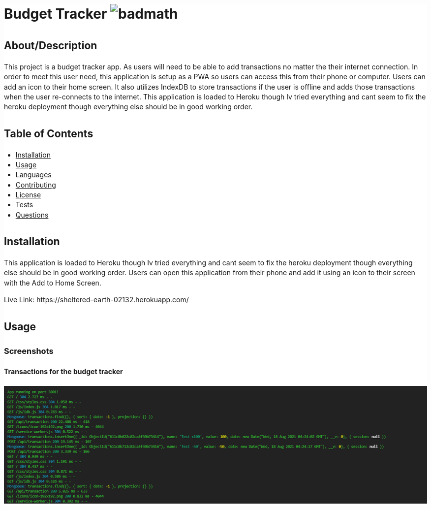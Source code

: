 # Budget Tracker ![badmath](https://img.shields.io/badge/license-MIT-blue)

  ## About/Description

  This project is a budget tracker app.  As users will need to be able to add transactions no matter the their internet connection.  In order to meet this user need, this application is setup as a PWA so users can access this from their phone or computer.  Users can add an icon to their home screen. It also utilizes IndexDB to store transactions if the user is offline and adds those transactions when the user re-connects to the internet. This application is loaded to Heroku though Iv tried everything and cant seem to fix the heroku deployment though everything else should be in good working order.

  ## Table of Contents

  * [Installation](#installation)
  * [Usage](#usage)
  * [Languages](#languages)
  * [Contributing](#contributing)
  * [License](#license)
  * [Tests](#tests)
  * [Questions](#questions)
  
  ## Installation

  This application is loaded to Heroku though Iv tried everything and cant seem to fix the heroku deployment though everything else should be in good working order.  Users can open this application from their phone and add it using an icon to their screen with the Add to Home Screen.

  Live Link: https://sheltered-earth-02132.herokuapp.com/

  ## Usage

  ### Screenshots

  #### Transactions for the budget tracker

  <img width="1000" src="imgs\transactions-cache.png" alt="transactions for the budget tracker">
